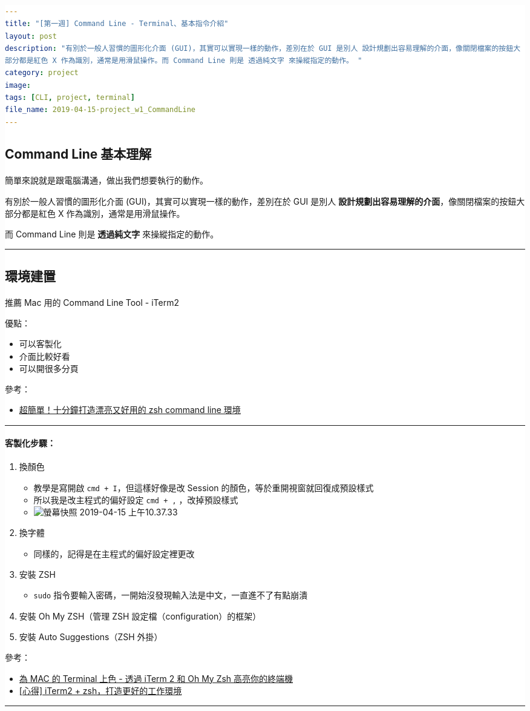 ```yaml
---
title: "[第一週] Command Line - Terminal、基本指令介紹"
layout: post
description: "有別於一般人習慣的圖形化介面 (GUI)，其實可以實現一樣的動作，差別在於 GUI 是別人 設計規劃出容易理解的介面，像關閉檔案的按鈕大部分都是紅色 X 作為識別，通常是用滑鼠操作。而 Command Line 則是 透過純文字 來操縱指定的動作。 "
category: project
image: 
tags: [CLI, project, terminal]
file_name: 2019-04-15-project_w1_CommandLine
---
```



## Command Line 基本理解

簡單來說就是跟電腦溝通，做出我們想要執行的動作。

有別於一般人習慣的圖形化介面 (GUI)，其實可以實現一樣的動作，差別在於 GUI 是別人 **設計規劃出容易理解的介面**，像關閉檔案的按鈕大部分都是紅色 X 作為識別，通常是用滑鼠操作。

而 Command Line 則是 **透過純文字** 來操縱指定的動作。 

---

## 環境建置

推薦 Mac 用的 Command Line Tool - iTerm2

優點：
- 可以客製化
- 介面比較好看
- 可以開很多分頁

參考：
- [超簡單！十分鐘打造漂亮又好用的 zsh command line 環境](https://medium.com/statementdog-engineering/prettify-your-zsh-command-line-prompt-3ca2acc967f)

---

#### 客製化步驟：

1. 換顏色
    - 教學是寫開啟 `cmd + I`，但這樣好像是改 Session 的顏色，等於重開視窗就回復成預設樣式
    - 所以我是改主程式的偏好設定 `cmd + ,` ，改掉預設樣式 
    - ![螢幕快照 2019-04-15 上午10.37.33](https://i.imgur.com/qRj2TLy.jpg)

2. 換字體
    - 同樣的，記得是在主程式的偏好設定裡更改
3. 安裝 ZSH
    - `sudo` 指令要輸入密碼，一開始沒發現輸入法是中文，一直進不了有點崩潰
4. 安裝 Oh My ZSH（管理 ZSH 設定檔（configuration）的框架）
5. 安裝 Auto Suggestions（ZSH 外掛）


參考：
- [為 MAC 的 Terminal 上色 - 透過 iTerm 2 和 Oh My Zsh 高亮你的終端機](https://pjchender.blogspot.com/2017/02/mac-terminal-iterm-2-oh-my-zsh.html)
- [[心得] iTerm2 + zsh，打造更好的工作環境](http://huli.logdown.com/posts/402147-iterm2-zsh-better-environment)

---